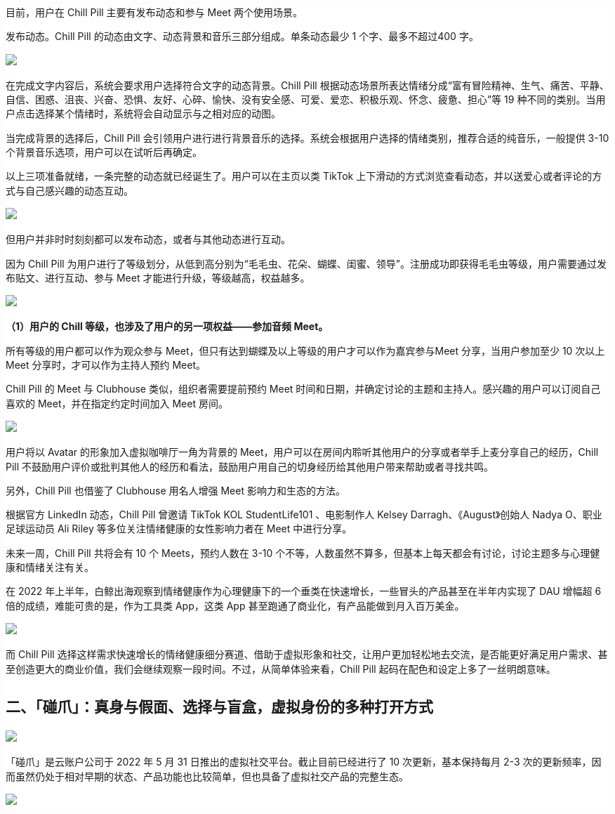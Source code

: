 目前，用户在 Chill Pill 主要有发布动态和参与 Meet 两个使用场景。

发布动态。Chill Pill 的动态由文字、动态背景和音乐三部分组成。单条动态最少 1 个字、最多不超过400 字。

![](https://image.woshipm.com/wp-files/2022/11/AGl0WCr2ENHLbwCqZ1YU.jpeg)

在完成文字内容后，系统会要求用户选择符合文字的动态背景。Chill Pill 根据动态场景所表达情绪分成“富有冒险精神、生气、痛苦、平静、自信、困惑、沮丧、兴奋、恐惧、友好、心碎、愉快、没有安全感、可爱、爱恋、积极乐观、怀念、疲惫、担心”等 19 种不同的类别。当用户点击选择某个情绪时，系统将会自动显示与之相对应的动图。

当完成背景的选择后，Chill Pill 会引领用户进行进行背景音乐的选择。系统会根据用户选择的情绪类别，推荐合适的纯音乐，一般提供 3-10 个背景音乐选项，用户可以在试听后再确定。

以上三项准备就绪，一条完整的动态就已经诞生了。用户可以在主页以类 TikTok 上下滑动的方式浏览查看动态，并以送爱心或者评论的方式与自己感兴趣的动态互动。

![](https://image.woshipm.com/wp-files/2022/11/tsfkfnmdvLhbvsvk2c5O.png)

但用户并非时时刻刻都可以发布动态，或者与其他动态进行互动。

因为 Chill Pill 为用户进行了等级划分，从低到高分别为“毛毛虫、花朵、蝴蝶、闺蜜、领导”。注册成功即获得毛毛虫等级，用户需要通过发布贴文、进行互动、参与 Meet 才能进行升级，等级越高，权益越多。

![](https://image.woshipm.com/wp-files/2022/11/VQfc29ZcI0vAE4NAIRfy.png)

**（1）用户的 Chill 等级，也涉及了用户的另一项权益——参加音频 Meet。**

所有等级的用户都可以作为观众参与 Meet，但只有达到蝴蝶及以上等级的用户才可以作为嘉宾参与Meet 分享，当用户参加至少 10 次以上 Meet 分享时，才可以作为主持人预约 Meet。

Chill Pill 的 Meet 与 Clubhouse 类似，组织者需要提前预约 Meet 时间和日期，并确定讨论的主题和主持人。感兴趣的用户可以订阅自己喜欢的 Meet，并在指定约定时间加入 Meet 房间。

![](https://image.woshipm.com/wp-files/2022/11/if9XjEgggnzGyT7fGQ0f.png)

用户将以 Avatar 的形象加入虚拟咖啡厅一角为背景的 Meet，用户可以在房间内聆听其他用户的分享或者举手上麦分享自己的经历，Chill Pill 不鼓励用户评价或批判其他人的经历和看法，鼓励用户用自己的切身经历给其他用户带来帮助或者寻找共鸣。

另外，Chill Pill 也借鉴了 Clubhouse 用名人增强 Meet 影响力和生态的方法。

根据官方 LinkedIn 动态，Chill Pill 曾邀请 TikTok KOL StudentLife101 、电影制作人 Kelsey Darragh、《August》创始人 Nadya O、职业足球运动员 Ali Riley 等多位关注情绪健康的女性影响力者在 Meet 中进行分享。

未来一周，Chill Pill 共将会有 10 个 Meets，预约人数在 3-10 个不等，人数虽然不算多，但基本上每天都会有讨论，讨论主题多与心理健康和情绪关注有关。

在 2022 年上半年，白鲸出海观察到情绪健康作为心理健康下的一个垂类在快速增长，一些冒头的产品甚至在半年内实现了 DAU 增幅超 6 倍的成绩，难能可贵的是，作为工具类 App，这类 App 甚至跑通了商业化，有产品能做到月入百万美金。

![](https://image.woshipm.com/wp-files/2022/11/qaq8krZLCNJ5SuOm2LFH.png)

而 Chill Pill 选择这样需求快速增长的情绪健康细分赛道、借助于虚拟形象和社交，让用户更加轻松地去交流，是否能更好满足用户需求、甚至创造更大的商业价值，我们会继续观察一段时间。不过，从简单体验来看，Chill Pill 起码在配色和设定上多了一丝明朗意味。

## 二、「碰爪」：真身与假面、选择与盲盒，虚拟身份的多种打开方式

![](https://image.woshipm.com/wp-files/2022/11/iB69GoQdX1sJHM9iAnhk.png)

「碰爪」是云账户公司于 2022 年 5 月 31 日推出的虚拟社交平台。截止目前已经进行了 10 次更新，基本保持每月 2-3 次的更新频率，因而虽然仍处于相对早期的状态、产品功能也比较简单，但也具备了虚拟社交产品的完整生态。

![](https://image.woshipm.com/wp-files/2022/11/WhGj4DSeisIEgWIgHTnw.jpeg)
